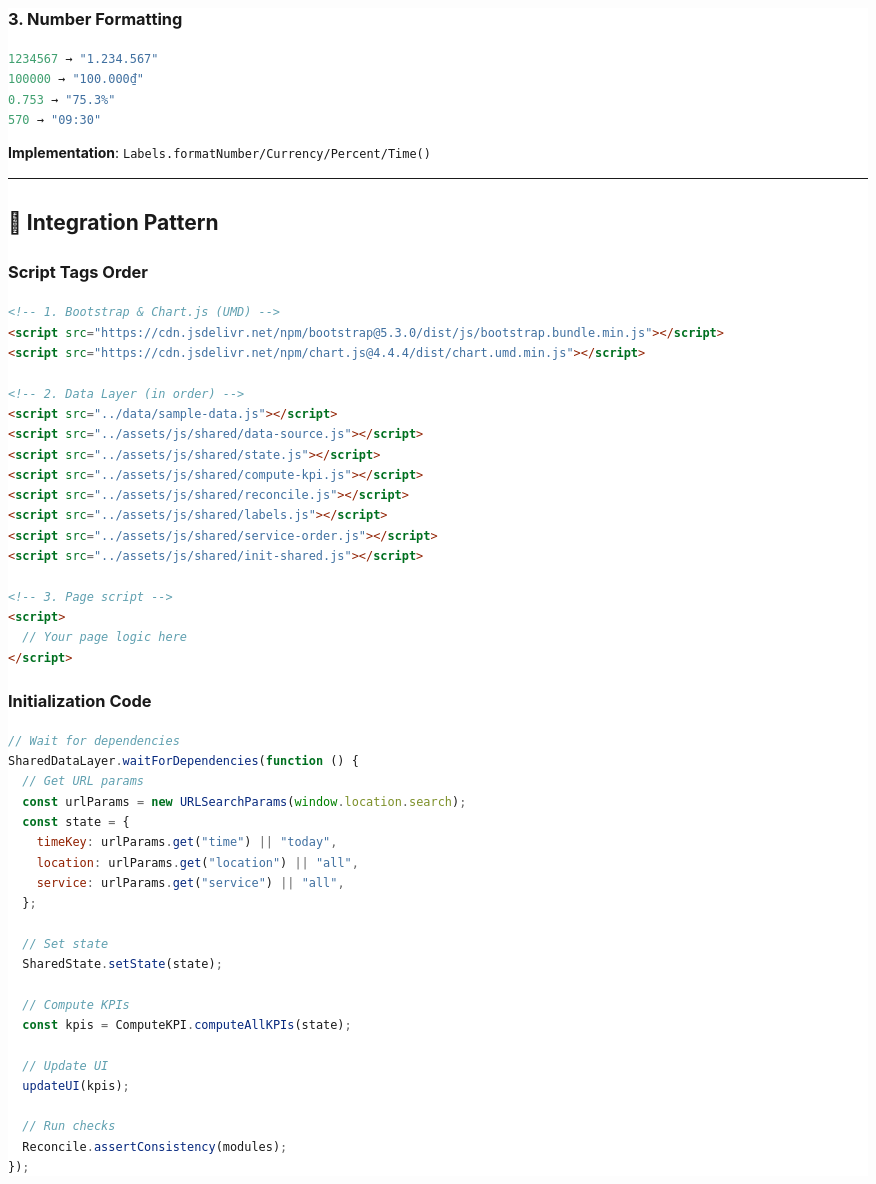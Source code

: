### 3. Number Formatting

```javascript
1234567 → "1.234.567"
100000 → "100.000₫"
0.753 → "75.3%"
570 → "09:30"
```

**Implementation**: `Labels.formatNumber/Currency/Percent/Time()`

---

## 🔄 Integration Pattern

### Script Tags Order

```html
<!-- 1. Bootstrap & Chart.js (UMD) -->
<script src="https://cdn.jsdelivr.net/npm/bootstrap@5.3.0/dist/js/bootstrap.bundle.min.js"></script>
<script src="https://cdn.jsdelivr.net/npm/chart.js@4.4.4/dist/chart.umd.min.js"></script>

<!-- 2. Data Layer (in order) -->
<script src="../data/sample-data.js"></script>
<script src="../assets/js/shared/data-source.js"></script>
<script src="../assets/js/shared/state.js"></script>
<script src="../assets/js/shared/compute-kpi.js"></script>
<script src="../assets/js/shared/reconcile.js"></script>
<script src="../assets/js/shared/labels.js"></script>
<script src="../assets/js/shared/service-order.js"></script>
<script src="../assets/js/shared/init-shared.js"></script>

<!-- 3. Page script -->
<script>
  // Your page logic here
</script>
```

### Initialization Code

```javascript
// Wait for dependencies
SharedDataLayer.waitForDependencies(function () {
  // Get URL params
  const urlParams = new URLSearchParams(window.location.search);
  const state = {
    timeKey: urlParams.get("time") || "today",
    location: urlParams.get("location") || "all",
    service: urlParams.get("service") || "all",
  };

  // Set state
  SharedState.setState(state);

  // Compute KPIs
  const kpis = ComputeKPI.computeAllKPIs(state);

  // Update UI
  updateUI(kpis);

  // Run checks
  Reconcile.assertConsistency(modules);
});
```